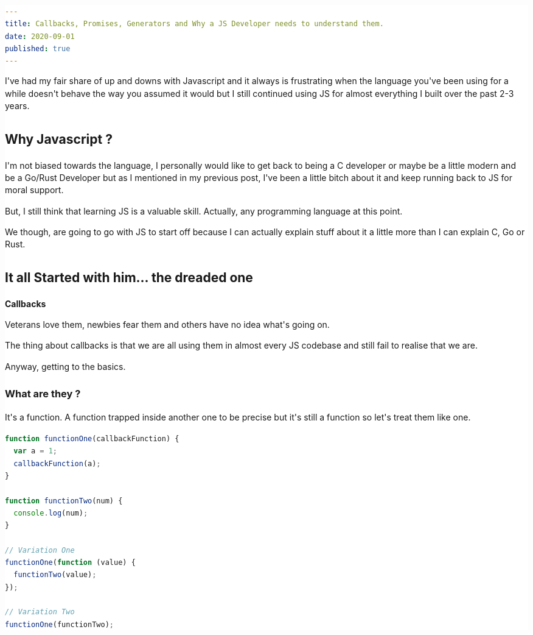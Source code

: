 ```yaml
---
title: Callbacks, Promises, Generators and Why a JS Developer needs to understand them.
date: 2020-09-01
published: true
---
```


I've had my fair share of up and downs with Javascript and it always is frustrating when the language you've been using for a while doesn't behave the way you assumed it would but I still continued using JS for almost everything I built over the past 2-3 years.

## Why Javascript ?

I'm not biased towards the language, I personally would like to get back to being a C developer or maybe be a little modern and be a Go/Rust Developer but as I mentioned in my previous post, I've been a little bitch about it and keep running back to JS for moral support.

But, I still think that learning JS is a valuable skill. Actually, any programming language at this point.

We though, are going to go with JS to start off because I can actually explain stuff about it a little more than I can explain C, Go or Rust.

## It all Started with him... the dreaded one

**Callbacks**

Veterans love them, newbies fear them and others have no idea what's going on.

The thing about callbacks is that we are all using them in almost every JS codebase and still fail to realise that we are.

Anyway, getting to the basics.

### What are they ?

It's a function. A function trapped inside another one to be precise but it's still a function so let's treat them like one.

```js
function functionOne(callbackFunction) {
  var a = 1;
  callbackFunction(a);
}

function functionTwo(num) {
  console.log(num);
}

// Variation One
functionOne(function (value) {
  functionTwo(value);
});

// Variation Two
functionOne(functionTwo);
```
